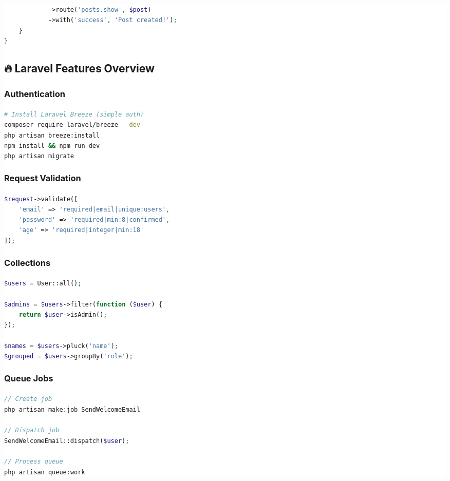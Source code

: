```php
            ->route('posts.show', $post)
            ->with('success', 'Post created!');
    }
}
```

## 🔥 Laravel Features Overview

### Authentication

```bash
# Install Laravel Breeze (simple auth)
composer require laravel/breeze --dev
php artisan breeze:install
npm install && npm run dev
php artisan migrate
```

### Request Validation

```php
$request->validate([
    'email' => 'required|email|unique:users',
    'password' => 'required|min:8|confirmed',
    'age' => 'required|integer|min:18'
]);
```

### Collections

```php
$users = User::all();

$admins = $users->filter(function ($user) {
    return $user->isAdmin();
});

$names = $users->pluck('name');
$grouped = $users->groupBy('role');
```

### Queue Jobs

```php
// Create job
php artisan make:job SendWelcomeEmail

// Dispatch job
SendWelcomeEmail::dispatch($user);

// Process queue
php artisan queue:work
```
